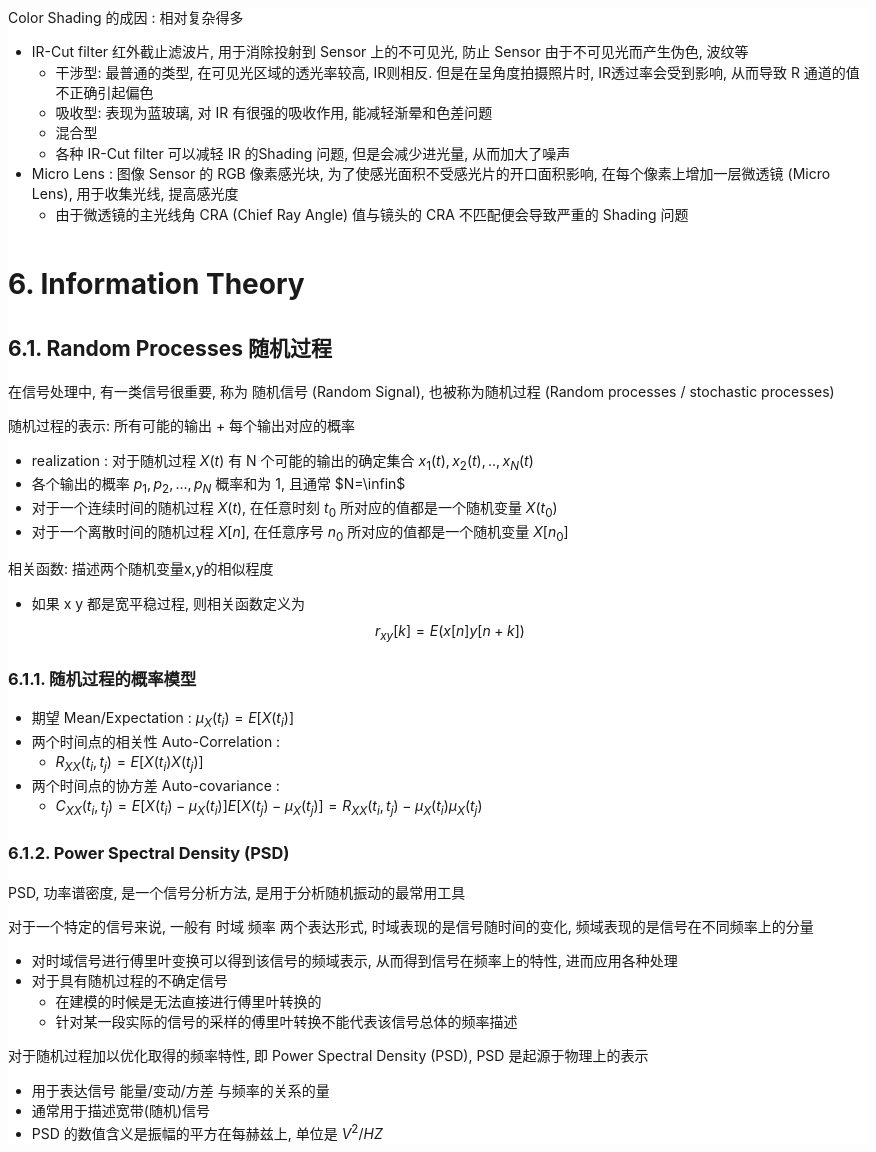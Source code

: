 Color Shading 的成因 : 相对复杂得多
* IR-Cut filter 红外截止滤波片, 用于消除投射到 Sensor 上的不可见光, 防止 Sensor 由于不可见光而产生伪色, 波纹等
  * 干涉型: 最普通的类型, 在可见光区域的透光率较高, IR则相反. 但是在呈角度拍摄照片时, IR透过率会受到影响, 从而导致 R 通道的值不正确引起偏色
  * 吸收型: 表现为蓝玻璃, 对 IR 有很强的吸收作用, 能减轻渐晕和色差问题
  * 混合型
  * 各种 IR-Cut filter 可以减轻 IR 的Shading 问题, 但是会减少进光量, 从而加大了噪声
* Micro Lens : 图像 Sensor 的 RGB 像素感光块, 为了使感光面积不受感光片的开口面积影响, 在每个像素上增加一层微透镜 (Micro Lens), 用于收集光线, 提高感光度
  * 由于微透镜的主光线角 CRA (Chief Ray Angle) 值与镜头的 CRA 不匹配便会导致严重的 Shading 问题  


# 6. Information Theory



## 6.1. Random Processes 随机过程

在信号处理中, 有一类信号很重要, 称为 随机信号 (Random Signal), 也被称为随机过程 (Random processes / stochastic processes)

随机过程的表示: 所有可能的输出 + 每个输出对应的概率
* realization : 对于随机过程 $X(t)$ 有 N 个可能的输出的确定集合 $x_1(t), x_2(t),..,x_N(t)$ 
* 各个输出的概率 $p_1,p_2,...,p_N$ 概率和为 1, 且通常 $N=\infin$
* 对于一个连续时间的随机过程 $X(t)$, 在任意时刻 $t_0$ 所对应的值都是一个随机变量 $X(t_0)$
* 对于一个离散时间的随机过程 $X[n]$, 在任意序号 $n_0$ 所对应的值都是一个随机变量 $X[n_0]$


相关函数: 描述两个随机变量x,y的相似程度
* 如果 x y 都是宽平稳过程, 则相关函数定义为 
$$r_{xy}[k]=E(x[n]y[n+k])$$


### 6.1.1. 随机过程的概率模型  

* 期望 Mean/Expectation : $\mu_X(t_i)=E[X(t_i)]$
* 两个时间点的相关性 Auto-Correlation : 
  * $R_{XX}(t_i,t_j)=E[X(t_i)X(t_j)]$
* 两个时间点的协方差 Auto-covariance  : 
  * $C_{XX}(t_i,t_j)=E[X(t_i)-\mu_X(t_i)]E[X(t_j)-\mu_X(t_j)]=R_{XX}(t_i,t_j)-\mu_X(t_i)\mu_X(t_j)$


### 6.1.2. Power Spectral Density (PSD)

PSD, 功率谱密度, 是一个信号分析方法, 是用于分析随机振动的最常用工具  

对于一个特定的信号来说, 一般有 时域 频率 两个表达形式, 时域表现的是信号随时间的变化, 频域表现的是信号在不同频率上的分量  
* 对时域信号进行傅里叶变换可以得到该信号的频域表示, 从而得到信号在频率上的特性, 进而应用各种处理
* 对于具有随机过程的不确定信号
  * 在建模的时候是无法直接进行傅里叶转换的
  * 针对某一段实际的信号的采样的傅里叶转换不能代表该信号总体的频率描述  

对于随机过程加以优化取得的频率特性, 即 Power Spectral Density (PSD), PSD 是起源于物理上的表示  
* 用于表达信号 能量/变动/方差 与频率的关系的量
* 通常用于描述宽带(随机)信号
* PSD 的数值含义是振幅的平方在每赫兹上, 单位是 $V^2/HZ$
